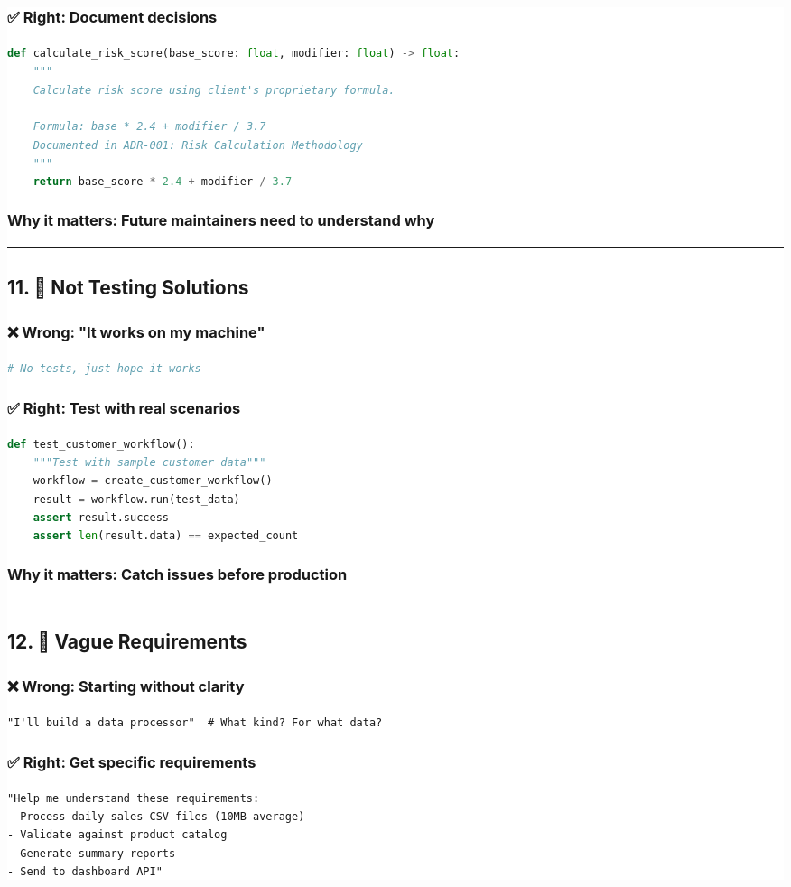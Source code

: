 ### ✅ **Right**: Document decisions
```python
def calculate_risk_score(base_score: float, modifier: float) -> float:
    """
    Calculate risk score using client's proprietary formula.
    
    Formula: base * 2.4 + modifier / 3.7
    Documented in ADR-001: Risk Calculation Methodology
    """
    return base_score * 2.4 + modifier / 3.7
```

### **Why it matters**: Future maintainers need to understand why

---

## 11. 🧪 Not Testing Solutions

### ❌ **Wrong**: "It works on my machine"
```python
# No tests, just hope it works
```

### ✅ **Right**: Test with real scenarios
```python
def test_customer_workflow():
    """Test with sample customer data"""
    workflow = create_customer_workflow()
    result = workflow.run(test_data)
    assert result.success
    assert len(result.data) == expected_count
```

### **Why it matters**: Catch issues before production

---

## 12. 🎯 Vague Requirements

### ❌ **Wrong**: Starting without clarity
```
"I'll build a data processor"  # What kind? For what data?
```

### ✅ **Right**: Get specific requirements
```
"Help me understand these requirements:
- Process daily sales CSV files (10MB average)
- Validate against product catalog
- Generate summary reports
- Send to dashboard API"
```
